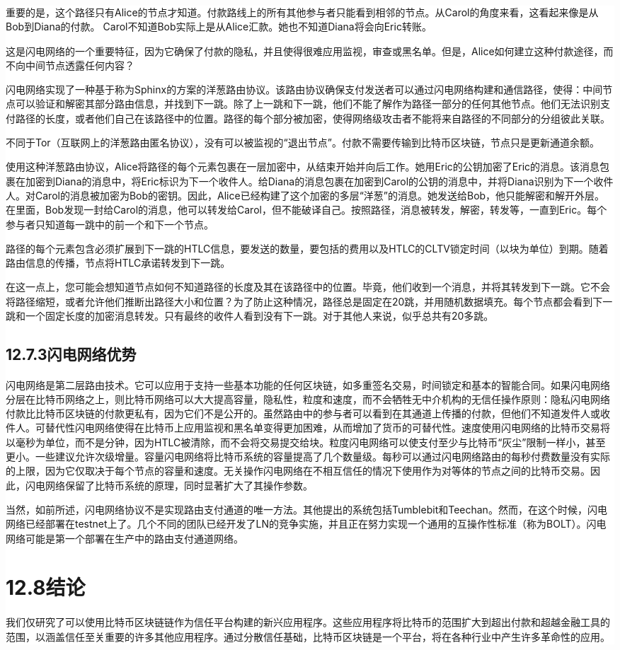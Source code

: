重要的是，这个路径只有Alice的节点才知道。付款路线上的所有其他参与者只能看到相邻的节点。从Carol的角度来看，这看起来像是从Bob到Diana的付款。 Carol不知道Bob实际上是从Alice汇款。她也不知道Diana将会向Eric转账。

这是闪电网络的一个重要特征，因为它确保了付款的隐私，并且使得很难应用监视，审查或黑名单。但是，Alice如何建立这种付款途径，而不向中间节点透露任何内容？

闪电网络实现了一种基于称为Sphinx的方案的洋葱路由协议。该路由协议确保支付发送者可以通过闪电网络构建和通信路径，使得：中间节点可以验证和解密其部分路由信息，并找到下一跳。除了上一跳和下一跳，他们不能了解作为路径一部分的任何其他节点。他们无法识别支付路径的长度，或者他们自己在该路径中的位置。路径的每个部分被加密，使得网络级攻击者不能将来自路径的不同部分的分组彼此关联。

不同于Tor（互联网上的洋葱路由匿名协议），没有可以被监视的“退出节点”。付款不需要传输到比特币区块链，节点只是更新通道余额。

使用这种洋葱路由协议，Alice将路径的每个元素包裹在一层加密中，从结束开始并向后工作。她用Eric的公钥加密了Eric的消息。该消息包裹在加密到Diana的消息中，将Eric标识为下一个收件人。给Diana的消息包裹在加密到Carol的公钥的消息中，并将Diana识别为下一个收件人。对Carol的消息被加密为Bob的密钥。因此，Alice已经构建了这个加密的多层“洋葱”的消息。她发送给Bob，他只能解密和解开外层。在里面，Bob发现一封给Carol的消息，他可以转发给Carol，但不能破译自己。按照路径，消息被转发，解密，转发等，一直到Eric。每个参与者只知道每一跳中的前一个和下一个节点。

路径的每个元素包含必须扩展到下一跳的HTLC信息，要发送的数量，要包括的费用以及HTLC的CLTV锁定时间（以块为单位）到期。随着路由信息的传播，节点将HTLC承诺转发到下一跳。

在这一点上，您可能会想知道节点如何不知道路径的长度及其在该路径中的位置。毕竟，他们收到一个消息，并将其转发到下一跳。它不会将路径缩短，或者允许他们推断出路径大小和位置？为了防止这种情况，路径总是固定在20跳，并用随机数据填充。每个节点都会看到下一跳和一个固定长度的加密消息转发。只有最终的收件人看到没有下一跳。对于其他人来说，似乎总共有20多跳。

## 12.7.3闪电网络优势

闪电网络是第二层路由技术。它可以应用于支持一些基本功能的任何区块链，如多重签名交易，时间锁定和基本的智能合同。如果闪电网络分层在比特币网络之上，则比特币网络可以大大提高容量，隐私性，粒度和速度，而不会牺牲无中介机构的无信任操作原则：隐私闪电网络付款比比特币区块链的付款更私有，因为它们不是公开的。虽然路由中的参与者可以看到在其通道上传播的付款，但他们不知道发件人或收件人。可替代性闪电网络使得在比特币上应用监视和黑名单变得更加困难，从而增加了货币的可替代性。速度使用闪电网络的比特币交易将以毫秒为单位，而不是分钟，因为HTLC被清除，而不会将交易提交给块。粒度闪电网络可以使支付至少与比特币“灰尘”限制一样小，甚至更小。一些建议允许次级增量。容量闪电网络将比特币系统的容量提高了几个数量级。每秒可以通过闪电网络路由的每秒付费数量没有实际的上限，因为它仅取决于每个节点的容量和速度。无关操作闪电网络在不相互信任的情况下使用作为对等体的节点之间的比特币交易。因此，闪电网络保留了比特币系统的原理，同时显著扩大了其操作参数。

当然，如前所述，闪电网络协议不是实现路由支付通道的唯一方法。其他提出的系统包括Tumblebit和Teechan。然而，在这个时候，闪电网络已经部署在testnet上了。几个不同的团队已经开发了LN的竞争实施，并且正在努力实现一个通用的互操作性标准（称为BOLT）。闪电网络可能是第一个部署在生产中的路由支付通道网络。

# 12.8结论

我们仅研究了可以使用比特币区块链链作为信任平台构建的新兴应用程序。这些应用程序将比特币的范围扩大到超出付款和超越金融工具的范围，以涵盖信任至关重要的许多其他应用程序。通过分散信任基础，比特币区块链是一个平台，将在各种行业中产生许多革命性的应用。


